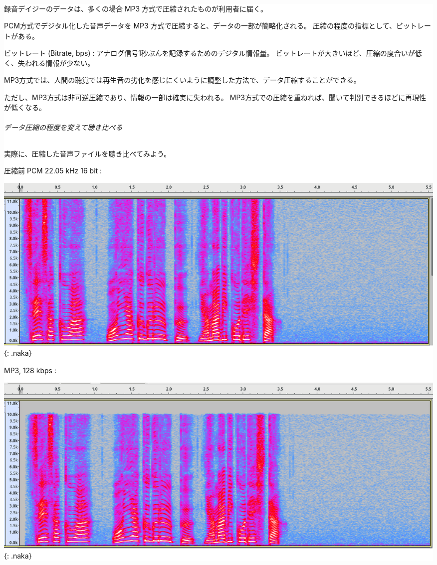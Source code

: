 録音デイジーのデータは、多くの場合 MP3 方式で圧縮されたものが利用者に届く。

PCM方式でデジタル化した音声データを MP3 方式で圧縮すると、データの一部が簡略化される。 圧縮の程度の指標として、ビットレートがある。

ビットレート (Bitrate, bps)
: アナログ信号1秒ぶんを記録するためのデジタル情報量。 ビットレートが大きいほど、圧縮の度合いが低く、失われる情報が少ない。

MP3方式では、人間の聴覚では再生音の劣化を感じにくいように調整した方法で、データ圧縮することができる。

ただし、MP3方式は非可逆圧縮であり、情報の一部は確実に失われる。 MP3方式での圧縮を重ねれば、聞いて判別できるほどに再現性が低くなる。

###### データ圧縮の程度を変えて聴き比べる

実際に、圧縮した音声ファイルを聴き比べてみよう。

圧縮前 PCM 22.05 kHz 16 bit
: <audio controls style="naka">
  <source src="media/quality/prsL.wav" type="audio/wav">
  お使いのブラウザでは表示できません。</audio>

![圧縮前 PCM 22.05 kHz 16 bitの周波数スペクトル](media/quality/prsL.png){: .naka}

MP3, 128 kbps
: <audio controls style="naka">
  <source src="media/quality/prsL128.mp3" type="audio/mpeg">
  お使いのブラウザでは表示できません。</audio>

![MP3 128 kbpsの周波数スペクトル](media/quality/prsL128.png){: .naka}
